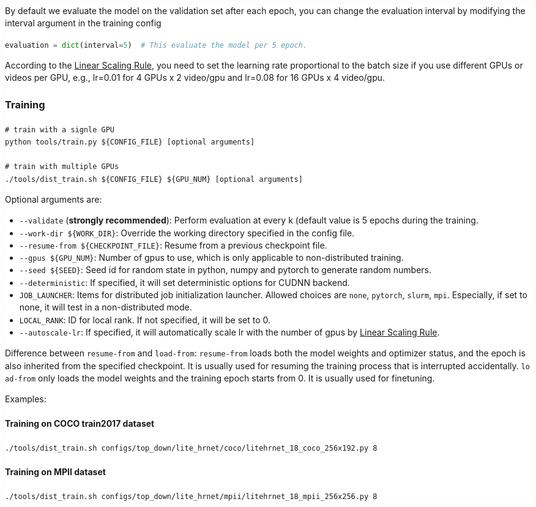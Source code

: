 By default we evaluate the model on the validation set after each epoch, you can change the evaluation interval by modifying the interval argument in the training config

```python
evaluation = dict(interval=5)  # This evaluate the model per 5 epoch.
```

According to the [Linear Scaling Rule](https://arxiv.org/abs/1706.02677), you need to set the learning rate proportional to the batch size if you use different GPUs or videos per GPU, e.g., lr=0.01 for 4 GPUs x 2 video/gpu and lr=0.08 for 16 GPUs x 4 video/gpu.

### Training

```shell
# train with a signle GPU
python tools/train.py ${CONFIG_FILE} [optional arguments]

# train with multiple GPUs
./tools/dist_train.sh ${CONFIG_FILE} ${GPU_NUM} [optional arguments]
```

Optional arguments are:

- `--validate` (**strongly recommended**): Perform evaluation at every k (default value is 5 epochs during the training.
- `--work-dir ${WORK_DIR}`: Override the working directory specified in the config file.
- `--resume-from ${CHECKPOINT_FILE}`: Resume from a previous checkpoint file.
- `--gpus ${GPU_NUM}`: Number of gpus to use, which is only applicable to non-distributed training.
- `--seed ${SEED}`: Seed id for random state in python, numpy and pytorch to generate random numbers.
- `--deterministic`: If specified, it will set deterministic options for CUDNN backend.
- `JOB_LAUNCHER`: Items for distributed job initialization launcher. Allowed choices are `none`, `pytorch`, `slurm`, `mpi`. Especially, if set to none, it will test in a non-distributed mode.
- `LOCAL_RANK`: ID for local rank. If not specified, it will be set to 0.
- `--autoscale-lr`: If specified, it will automatically scale lr with the number of gpus by [Linear Scaling Rule](https://arxiv.org/abs/1706.02677).

Difference between `resume-from` and `load-from`:
`resume-from` loads both the model weights and optimizer status, and the epoch is also inherited from the specified checkpoint. It is usually used for resuming the training process that is interrupted accidentally.
`load-from` only loads the model weights and the training epoch starts from 0. It is usually used for finetuning.

Examples:

#### Training on COCO train2017 dataset
```shell
./tools/dist_train.sh configs/top_down/lite_hrnet/coco/litehrnet_18_coco_256x192.py 8
```

#### Training on MPII dataset

```shell
./tools/dist_train.sh configs/top_down/lite_hrnet/mpii/litehrnet_18_mpii_256x256.py 8
```

